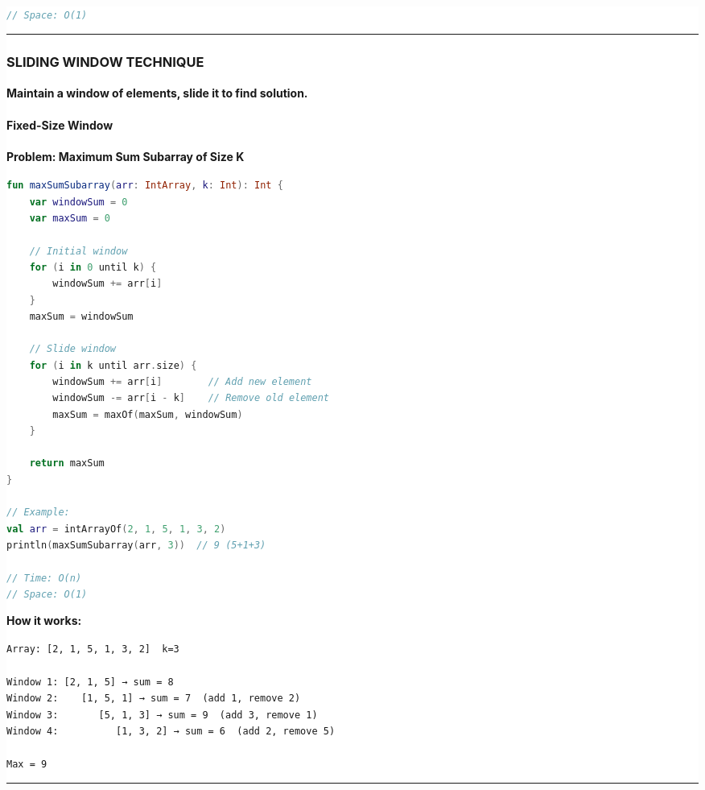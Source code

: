 ```kotlin
// Space: O(1)
```

---

### SLIDING WINDOW TECHNIQUE

**Maintain a window of elements, slide it to find solution.**

#### Fixed-Size Window

**Problem: Maximum Sum Subarray of Size K**
```kotlin
fun maxSumSubarray(arr: IntArray, k: Int): Int {
    var windowSum = 0
    var maxSum = 0
    
    // Initial window
    for (i in 0 until k) {
        windowSum += arr[i]
    }
    maxSum = windowSum
    
    // Slide window
    for (i in k until arr.size) {
        windowSum += arr[i]        // Add new element
        windowSum -= arr[i - k]    // Remove old element
        maxSum = maxOf(maxSum, windowSum)
    }
    
    return maxSum
}

// Example:
val arr = intArrayOf(2, 1, 5, 1, 3, 2)
println(maxSumSubarray(arr, 3))  // 9 (5+1+3)

// Time: O(n)
// Space: O(1)
```

**How it works:**
```
Array: [2, 1, 5, 1, 3, 2]  k=3

Window 1: [2, 1, 5] → sum = 8
Window 2:    [1, 5, 1] → sum = 7  (add 1, remove 2)
Window 3:       [5, 1, 3] → sum = 9  (add 3, remove 1)
Window 4:          [1, 3, 2] → sum = 6  (add 2, remove 5)

Max = 9
```

---